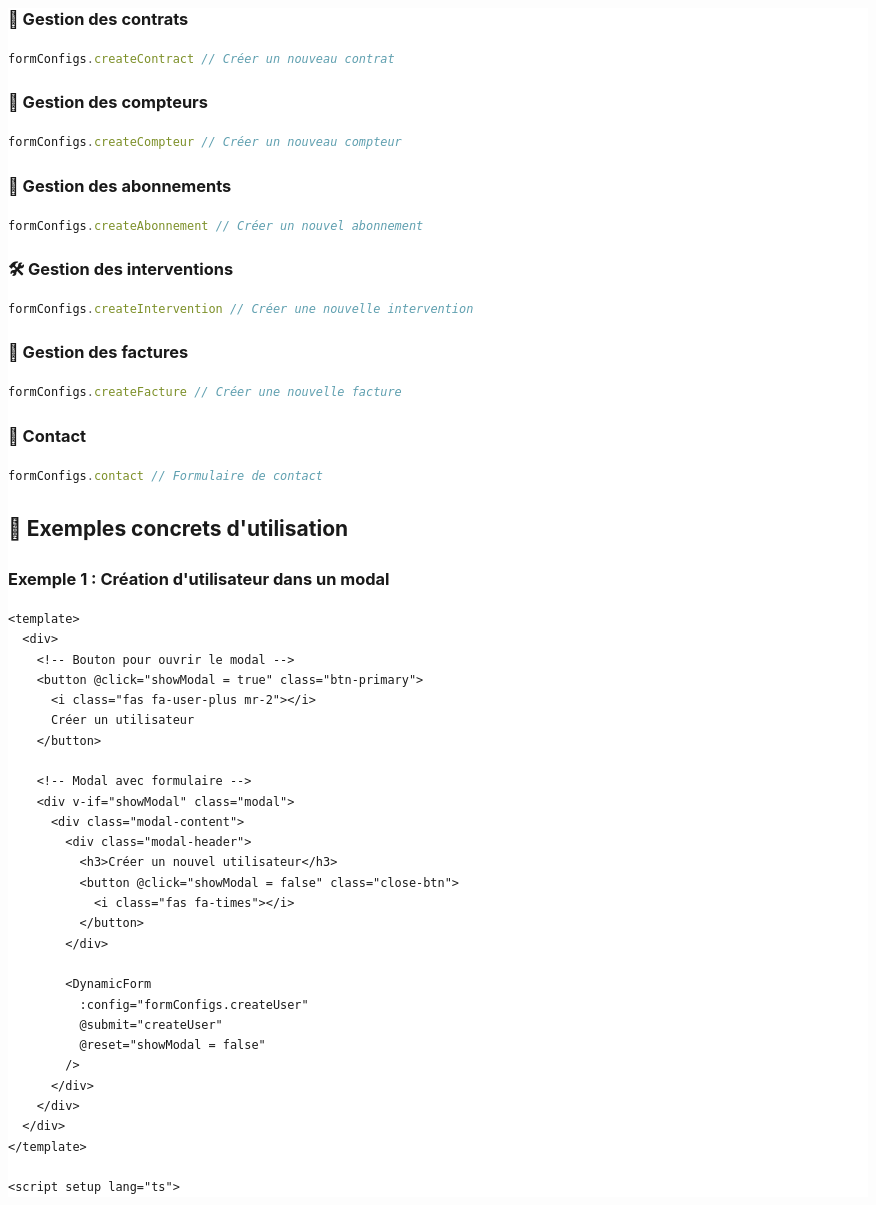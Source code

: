 ### 📄 Gestion des contrats
```typescript
formConfigs.createContract // Créer un nouveau contrat
```

### 🔧 Gestion des compteurs
```typescript
formConfigs.createCompteur // Créer un nouveau compteur
```

### 📅 Gestion des abonnements
```typescript
formConfigs.createAbonnement // Créer un nouvel abonnement
```

### 🛠️ Gestion des interventions
```typescript
formConfigs.createIntervention // Créer une nouvelle intervention
```

### 🧾 Gestion des factures
```typescript
formConfigs.createFacture // Créer une nouvelle facture
```

### 📧 Contact
```typescript
formConfigs.contact // Formulaire de contact
```

## 🎯 Exemples concrets d'utilisation

### Exemple 1 : Création d'utilisateur dans un modal

```vue
<template>
  <div>
    <!-- Bouton pour ouvrir le modal -->
    <button @click="showModal = true" class="btn-primary">
      <i class="fas fa-user-plus mr-2"></i>
      Créer un utilisateur
    </button>

    <!-- Modal avec formulaire -->
    <div v-if="showModal" class="modal">
      <div class="modal-content">
        <div class="modal-header">
          <h3>Créer un nouvel utilisateur</h3>
          <button @click="showModal = false" class="close-btn">
            <i class="fas fa-times"></i>
          </button>
        </div>
        
        <DynamicForm 
          :config="formConfigs.createUser"
          @submit="createUser"
          @reset="showModal = false"
        />
      </div>
    </div>
  </div>
</template>

<script setup lang="ts">
```